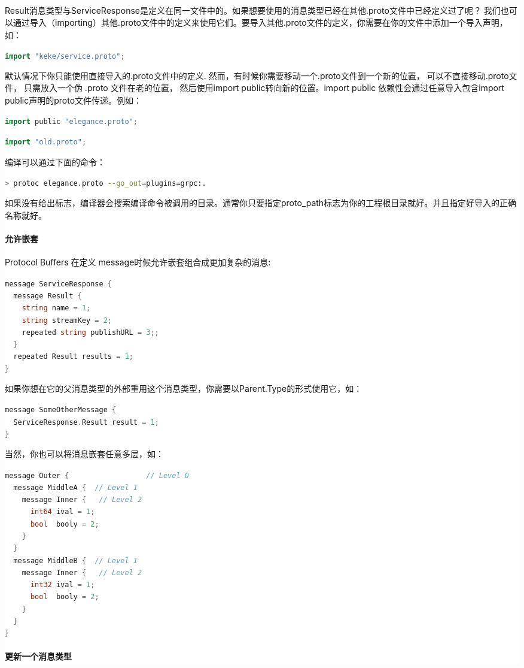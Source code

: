 Result消息类型与ServiceResponse是定义在同一文件中的。如果想要使用的消息类型已经在其他.proto文件中已经定义过了呢？ 
我们也可以通过导入（importing）其他.proto文件中的定义来使用它们。要导入其他.proto文件的定义，你需要在你的文件中添加一个导入声明，如：
```go
import "keke/service.proto";
```
默认情况下你只能使用直接导入的.proto文件中的定义. 然而，有时候你需要移动一个.proto文件到一个新的位置， 可以不直接移动.proto文件， 只需放入一个伪 .proto 文件在老的位置， 然后使用import public转向新的位置。import public 依赖性会通过任意导入包含import public声明的proto文件传递。例如：
```go
import public "elegance.proto";
```
```go
import "old.proto";
```
编译可以通过下面的命令：
```bash
> protoc elegance.proto --go_out=plugins=grpc:.
```
如果没有给出标志，编译器会搜索编译命令被调用的目录。通常你只要指定proto_path标志为你的工程根目录就好。并且指定好导入的正确名称就好。

#### 允许嵌套

Protocol Buffers 在定义 message时候允许嵌套组合成更加复杂的消息:
```go
message ServiceResponse {
  message Result {
    string name = 1;
    string streamKey = 2;
    repeated string publishURL = 3;;
  }
  repeated Result results = 1;
}
```
如果你想在它的父消息类型的外部重用这个消息类型，你需要以Parent.Type的形式使用它，如：
```go
message SomeOtherMessage {
  ServiceResponse.Result result = 1;
}
```
当然，你也可以将消息嵌套任意多层，如：
```go
message Outer {                  // Level 0
  message MiddleA {  // Level 1
    message Inner {   // Level 2
      int64 ival = 1;
      bool  booly = 2;
    }
  }
  message MiddleB {  // Level 1
    message Inner {   // Level 2
      int32 ival = 1;
      bool  booly = 2;
    }
  }
}
```
#### 更新一个消息类型
